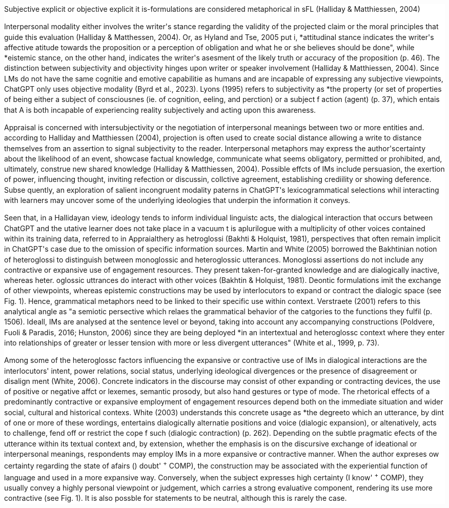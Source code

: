 Subjective explicit or objective explicit it is-formulations are considered metaphorical in sFL (Halliday & Matthiessen, 2004)

Interpersonal modality either involves the writer's stance regarding the validity of the projected claim or the moral principles that guide this evaluation (Halliday & Matthessen, 2004). Or, as Hyland and Tse, 2005 put i, \*attitudinal stance indicates the writer's affective atitude towards the proposition or a perception of obligation and what he or she believes should be done", while \*eistemic stance, on the other hand, indicates the writer's asesment of the likely truth or accuracy of the proposition (p. 46). The distinction between subjectivity and objectivity hinges upon writer or speaker involvement (Halliday & Matthiessen, 2004). Since LMs do not have the same cognitie and emotive capabilitie as humans and are incapable of expressing any subjective viewpoints, ChatGPT only uses objective modality (Byrd et al., 2023). Lyons (1995) refers to subjectivity as \*the property (or set of properties of being either a subject of consciousnes (ie. of cognition, eeling, and perction) or a subject f action (agent) (p. 37), which entais that A is both incapable of experiencing reality subjectively and acting upon this awareness.

Appraisal is concerned with intersubjectivity or the negotiation of interpersonal meanings between two or more entities and. according to Halliday and Matthiessen (2004), projection is often used to create social distance allowing a write to distance themselves from an assertion to signal subjectivity to the reader. Interpersonal metaphors may express the author'scertainty about the likelihood of an event, showcase factual knowledge, communicate what seems obligatory, permitted or prohibited, and, ultimately, construe new shared knowledge (Halliday & Matthiessen, 2004). Possible effcts of IMs include persuasion, the exertion of power, influencing thought, inviting refection or discussin, collctive agreement, establishing crediility or showing deference. Subse quently, an exploration of salient incongruent modality paterns in ChatGPT's lexicogrammatical selections whil interacting with learners may uncover some of the underlying ideologies that underpin the information it conveys.

Seen that, in a Hallidayan view, ideology tends to inform individual linguistc acts, the dialogical interaction that occurs between ChatGPT and the utative learner does not take place in a vacuum t is aplurilogue with a multiplicity of other voices contained within its training data, referred to in Appraialthery as hetroglossi (Bakhti & Holquist, 1981), perspectives that often remain implicit in ChatGPT's case due to the omission of specific information sources. Martin and White (2005) borrowed the Bakhtinian notion of heteroglossi to distinguish between monoglossic and heteroglossic utterances. Monoglossi assertions do not include any contractive or expansive use of engagement resources. They present taken-for-granted knowledge and are dialogically inactive, whereas heter. oglossic uttrances do interact with other voices (Bakhtin & Holquist, 1981). Deontic formulations imit the exchange of other viewpoints, whereas epistemic constructions may be used by interlocutors to expand or contract the dialogic space (see Fig. 1). Hence, grammatical metaphors need to be linked to their specific use within context. Verstraete (2001) refers to this analytical angle as "a semiotic persective which relaes the grammatical behavior of the catgories to the functions they fulfil (p. 1506). Ideall, IMs are analysed at the sentence level or beyond, taking into account any accompanying constructions (Poldvere, Fuoli & Paradis, 2016; Hunston, 2006) since they are being deployed \*in an intertextual and heteroglossc context where they enter into relationships of greater or lesser tension with more or less divergent utterances" (White et al., 1999, p. 73).

Among some of the heteroglossc factors influencing the expansive or contractive use of IMs in dialogical interactions are the interlocutors' intent, power relations, social status, underlying ideological divergences or the presence of disagreement or disalign ment (White, 2006). Concrete indicators in the discourse may consist of other expanding or contracting devices, the use of positive or negative affct or lexemes, semantic prosody, but also hand gestures or type of mode. The rhetorical effects of a predominantly contractive or expansive employment of engagement resources depend both on the immediate situation and wider social, cultural and historical contexs. White (2003) understands this concrete usage as \*the degreeto which an utterance, by dint of one or more of these wordings, entertains dialogically alternatie positions and voice (dialogic expansion), or altenatively, acts to challenge, fend off or restrict the cope f such (dialogic contraction) (p. 262). Depending on the subtle pragmatic efects of the utterance within its textual context and, by extension, whether the emphasis is on the discursive exchange of ideational or interpersonal meanings, respondents may employ IMs in a more expansive or contractive manner. When the author expreses ow certainty regarding the state of afairs () doubt' $^ +$ COMP), the construction may be associated with the experiential function of language and used in a more expansive way. Conversely, when the subject expresses high certainty (I know' $^ +$ COMP), they usually convey a highly personal viewpoint or judgement, which carries a strong evaluative component, rendering its use more contractive (see Fig. 1). It is also possble for statements to be neutral, although this is rarely the case.
